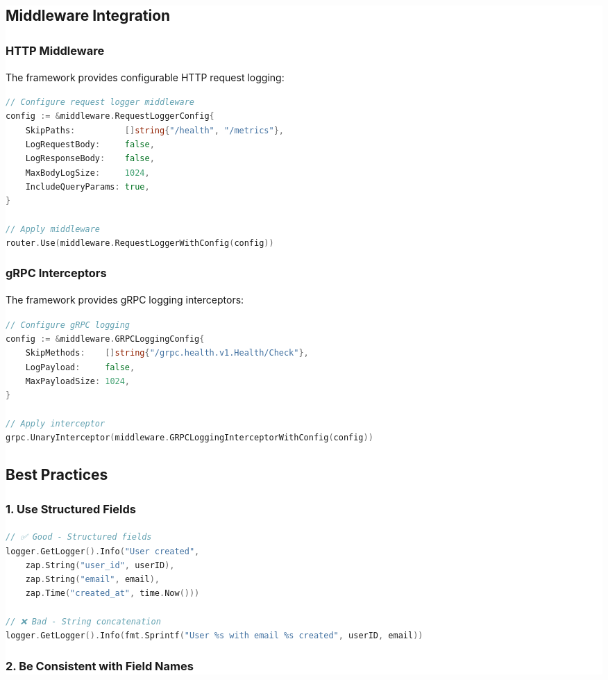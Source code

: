 ## Middleware Integration

### HTTP Middleware

The framework provides configurable HTTP request logging:

```go
// Configure request logger middleware
config := &middleware.RequestLoggerConfig{
    SkipPaths:          []string{"/health", "/metrics"},
    LogRequestBody:     false,
    LogResponseBody:    false,
    MaxBodyLogSize:     1024,
    IncludeQueryParams: true,
}

// Apply middleware
router.Use(middleware.RequestLoggerWithConfig(config))
```

### gRPC Interceptors

The framework provides gRPC logging interceptors:

```go
// Configure gRPC logging
config := &middleware.GRPCLoggingConfig{
    SkipMethods:    []string{"/grpc.health.v1.Health/Check"},
    LogPayload:     false,
    MaxPayloadSize: 1024,
}

// Apply interceptor
grpc.UnaryInterceptor(middleware.GRPCLoggingInterceptorWithConfig(config))
```

## Best Practices

### 1. Use Structured Fields

```go
// ✅ Good - Structured fields
logger.GetLogger().Info("User created",
    zap.String("user_id", userID),
    zap.String("email", email),
    zap.Time("created_at", time.Now()))

// ❌ Bad - String concatenation
logger.GetLogger().Info(fmt.Sprintf("User %s with email %s created", userID, email))
```

### 2. Be Consistent with Field Names
